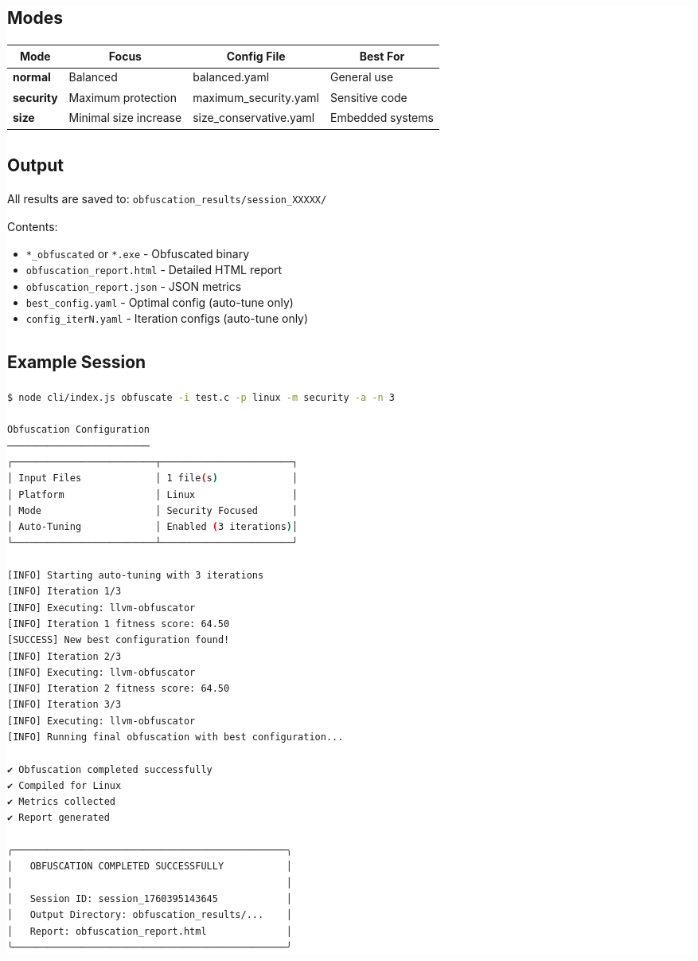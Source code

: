 ## Modes

| Mode | Focus | Config File | Best For |
|------|-------|-------------|----------|
| **normal** | Balanced | balanced.yaml | General use |
| **security** | Maximum protection | maximum_security.yaml | Sensitive code |
| **size** | Minimal size increase | size_conservative.yaml | Embedded systems |

## Output

All results are saved to: `obfuscation_results/session_XXXXX/`

Contents:
- `*_obfuscated` or `*.exe` - Obfuscated binary
- `obfuscation_report.html` - Detailed HTML report
- `obfuscation_report.json` - JSON metrics
- `best_config.yaml` - Optimal config (auto-tune only)
- `config_iterN.yaml` - Iteration configs (auto-tune only)

## Example Session

```bash
$ node cli/index.js obfuscate -i test.c -p linux -m security -a -n 3

Obfuscation Configuration
─────────────────────────
┌─────────────────────────┬───────────────────────┐
│ Input Files             │ 1 file(s)             │
│ Platform                │ Linux                 │
│ Mode                    │ Security Focused      │
│ Auto-Tuning             │ Enabled (3 iterations)│
└─────────────────────────┴───────────────────────┘

[INFO] Starting auto-tuning with 3 iterations
[INFO] Iteration 1/3
[INFO] Executing: llvm-obfuscator
[INFO] Iteration 1 fitness score: 64.50
[SUCCESS] New best configuration found!
[INFO] Iteration 2/3
[INFO] Executing: llvm-obfuscator
[INFO] Iteration 2 fitness score: 64.50
[INFO] Iteration 3/3
[INFO] Executing: llvm-obfuscator
[INFO] Running final obfuscation with best configuration...

✔ Obfuscation completed successfully
✔ Compiled for Linux
✔ Metrics collected
✔ Report generated

╭────────────────────────────────────────────────╮
│   OBFUSCATION COMPLETED SUCCESSFULLY           │
│                                                │
│   Session ID: session_1760395143645            │
│   Output Directory: obfuscation_results/...    │
│   Report: obfuscation_report.html              │
╰────────────────────────────────────────────────╯
```
